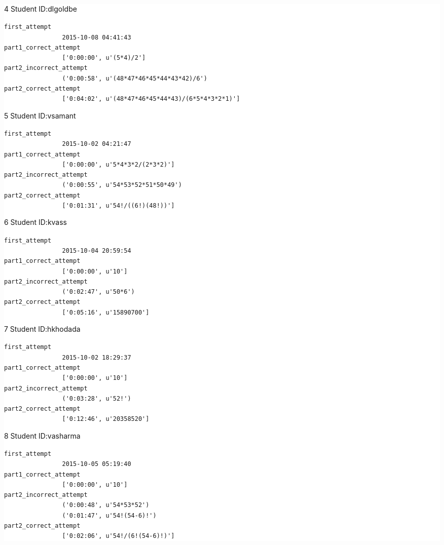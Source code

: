 4 Student ID:dlgoldbe

	first_attempt
					2015-10-08 04:41:43
	part1_correct_attempt
					['0:00:00', u'(5*4)/2']
	part2_incorrect_attempt
					('0:00:58', u'(48*47*46*45*44*43*42)/6')
	part2_correct_attempt
					['0:04:02', u'(48*47*46*45*44*43)/(6*5*4*3*2*1)']

5 Student ID:vsamant

	first_attempt
					2015-10-02 04:21:47
	part1_correct_attempt
					['0:00:00', u'5*4*3*2/(2*3*2)']
	part2_incorrect_attempt
					('0:00:55', u'54*53*52*51*50*49')
	part2_correct_attempt
					['0:01:31', u'54!/((6!)(48!))']

6 Student ID:kvass

	first_attempt
					2015-10-04 20:59:54
	part1_correct_attempt
					['0:00:00', u'10']
	part2_incorrect_attempt
					('0:02:47', u'50*6')
	part2_correct_attempt
					['0:05:16', u'15890700']

7 Student ID:hkhodada

	first_attempt
					2015-10-02 18:29:37
	part1_correct_attempt
					['0:00:00', u'10']
	part2_incorrect_attempt
					('0:03:28', u'52!')
	part2_correct_attempt
					['0:12:46', u'20358520']

8 Student ID:vasharma

	first_attempt
					2015-10-05 05:19:40
	part1_correct_attempt
					['0:00:00', u'10']
	part2_incorrect_attempt
					('0:00:48', u'54*53*52')
					('0:01:47', u'54!(54-6)!')
	part2_correct_attempt
					['0:02:06', u'54!/(6!(54-6)!)']
